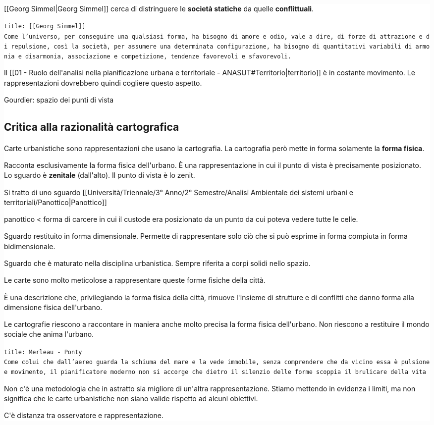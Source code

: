 [[Georg Simmel\|Georg Simmel]] cerca di distringuere le **società statiche** da quelle **conflittuali**.

```ad-quote
title: [[Georg Simmel]]
Come l’universo, per conseguire una qualsiasi forma, ha bisogno di amore e odio, vale a dire, di forze di attrazione e di repulsione, così la società, per assumere una determinata configurazione, ha bisogno di quantitativi variabili di armonia e disarmonia, associazione e competizione, tendenze favorevoli e sfavorevoli.
```

Il [[01 - Ruolo dell'analisi nella pianificazione urbana e territoriale - ANASUT#Territorio|territorio]] è in costante movimento. Le rappresentazioni dovrebbero quindi cogliere questo aspetto.

Gourdier: spazio dei punti di vista




## Critica alla razionalità cartografica


Carte urbanistiche sono rappresentazioni che usano la cartografia. La cartografia però mette in forma solamente la **forma fisica**.

Racconta esclusivamente la forma fisica dell'urbano. È una rappresentazione in cui il punto di vista è precisamente posizionato. Lo sguardo è **zenitale** (dall'alto). Il punto di vista è lo zenit.

Si tratto di uno sguardo [[Università/Triennale/3° Anno/2° Semestre/Analisi Ambientale dei sistemi urbani e territoriali/Panottico\|Panottico]]

panottico < forma di carcere in cui il custode era posizionato da un punto da cui poteva vedere tutte le celle.

Sguardo restituito in forma dimensionale. Permette di rappresentare solo ciò che si può esprime in forma compiuta in forma bidimensionale.

Sguardo che è maturato nella disciplina urbanistica. Sempre riferita a corpi solidi nello spazio.

Le carte sono molto meticolose a rappresentare queste forme fisiche della città.

È una descrizione che, privilegiando la forma fisica della città, rimuove l'insieme di strutture e di conflitti che danno forma alla dimensione fisica dell'urbano.

Le cartografie riescono a raccontare in maniera anche molto precisa la forma fisica dell'urbano. Non riescono a restituire il mondo sociale che anima l'urbano.

```ad-quote
title: Merleau - Ponty
Come colui che dall’aereo guarda la schiuma del mare e la vede immobile, senza comprendere che da vicino essa è pulsione e movimento, il pianificatore moderno non si accorge che dietro il silenzio delle forme scoppia il brulicare della vita
```


Non c'è una metodologia che in astratto sia migliore di un'altra rappresentazione. Stiamo mettendo in evidenza i limiti, ma non significa che le carte urbanistiche non siano valide rispetto ad alcuni obiettivi.

C'è distanza tra osservatore e rappresentazione. 

